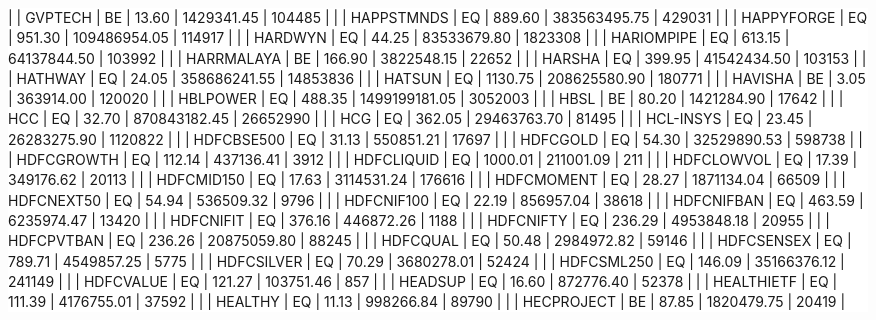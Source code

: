 |  | GVPTECH | BE | 13.60 | 1429341.45 | 104485 |
|  | HAPPSTMNDS | EQ | 889.60 | 383563495.75 | 429031 |
|  | HAPPYFORGE | EQ | 951.30 | 109486954.05 | 114917 |
|  | HARDWYN | EQ | 44.25 | 83533679.80 | 1823308 |
|  | HARIOMPIPE | EQ | 613.15 | 64137844.50 | 103992 |
|  | HARRMALAYA | BE | 166.90 | 3822548.15 | 22652 |
|  | HARSHA | EQ | 399.95 | 41542434.50 | 103153 |
|  | HATHWAY | EQ | 24.05 | 358686241.55 | 14853836 |
|  | HATSUN | EQ | 1130.75 | 208625580.90 | 180771 |
|  | HAVISHA | BE | 3.05 | 363914.00 | 120020 |
|  | HBLPOWER | EQ | 488.35 | 1499199181.05 | 3052003 |
|  | HBSL | BE | 80.20 | 1421284.90 | 17642 |
|  | HCC | EQ | 32.70 | 870843182.45 | 26652990 |
|  | HCG | EQ | 362.05 | 29463763.70 | 81495 |
|  | HCL-INSYS | EQ | 23.45 | 26283275.90 | 1120822 |
|  | HDFCBSE500 | EQ | 31.13 | 550851.21 | 17697 |
|  | HDFCGOLD | EQ | 54.30 | 32529890.53 | 598738 |
|  | HDFCGROWTH | EQ | 112.14 | 437136.41 | 3912 |
|  | HDFCLIQUID | EQ | 1000.01 | 211001.09 | 211 |
|  | HDFCLOWVOL | EQ | 17.39 | 349176.62 | 20113 |
|  | HDFCMID150 | EQ | 17.63 | 3114531.24 | 176616 |
|  | HDFCMOMENT | EQ | 28.27 | 1871134.04 | 66509 |
|  | HDFCNEXT50 | EQ | 54.94 | 536509.32 | 9796 |
|  | HDFCNIF100 | EQ | 22.19 | 856957.04 | 38618 |
|  | HDFCNIFBAN | EQ | 463.59 | 6235974.47 | 13420 |
|  | HDFCNIFIT | EQ | 376.16 | 446872.26 | 1188 |
|  | HDFCNIFTY | EQ | 236.29 | 4953848.18 | 20955 |
|  | HDFCPVTBAN | EQ | 236.26 | 20875059.80 | 88245 |
|  | HDFCQUAL | EQ | 50.48 | 2984972.82 | 59146 |
|  | HDFCSENSEX | EQ | 789.71 | 4549857.25 | 5775 |
|  | HDFCSILVER | EQ | 70.29 | 3680278.01 | 52424 |
|  | HDFCSML250 | EQ | 146.09 | 35166376.12 | 241149 |
|  | HDFCVALUE | EQ | 121.27 | 103751.46 | 857 |
|  | HEADSUP | EQ | 16.60 | 872776.40 | 52378 |
|  | HEALTHIETF | EQ | 111.39 | 4176755.01 | 37592 |
|  | HEALTHY | EQ | 11.13 | 998266.84 | 89790 |
|  | HECPROJECT | BE | 87.85 | 1820479.75 | 20419 |